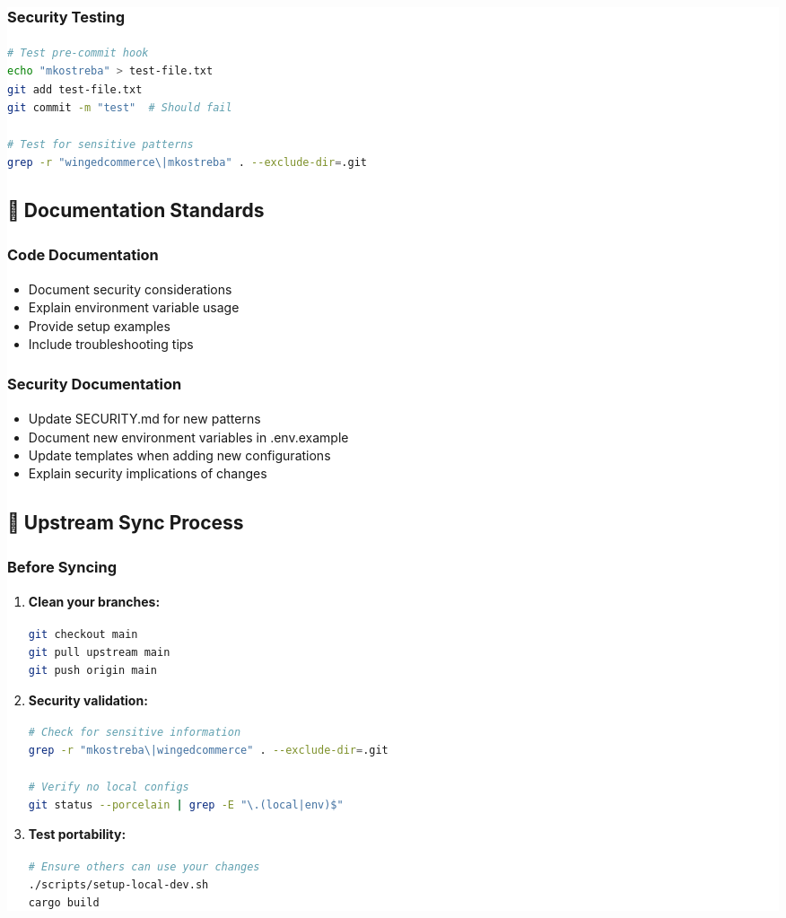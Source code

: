 ### Security Testing
```bash
# Test pre-commit hook
echo "mkostreba" > test-file.txt
git add test-file.txt
git commit -m "test"  # Should fail

# Test for sensitive patterns
grep -r "wingedcommerce\|mkostreba" . --exclude-dir=.git
```

## 📝 Documentation Standards

### Code Documentation
- Document security considerations
- Explain environment variable usage
- Provide setup examples
- Include troubleshooting tips

### Security Documentation
- Update SECURITY.md for new patterns
- Document new environment variables in .env.example
- Update templates when adding new configurations
- Explain security implications of changes

## 🔄 Upstream Sync Process

### Before Syncing
1. **Clean your branches:**
   ```bash
   git checkout main
   git pull upstream main
   git push origin main
   ```

2. **Security validation:**
   ```bash
   # Check for sensitive information
   grep -r "mkostreba\|wingedcommerce" . --exclude-dir=.git
   
   # Verify no local configs
   git status --porcelain | grep -E "\.(local|env)$"
   ```

3. **Test portability:**
   ```bash
   # Ensure others can use your changes
   ./scripts/setup-local-dev.sh
   cargo build
   ```
